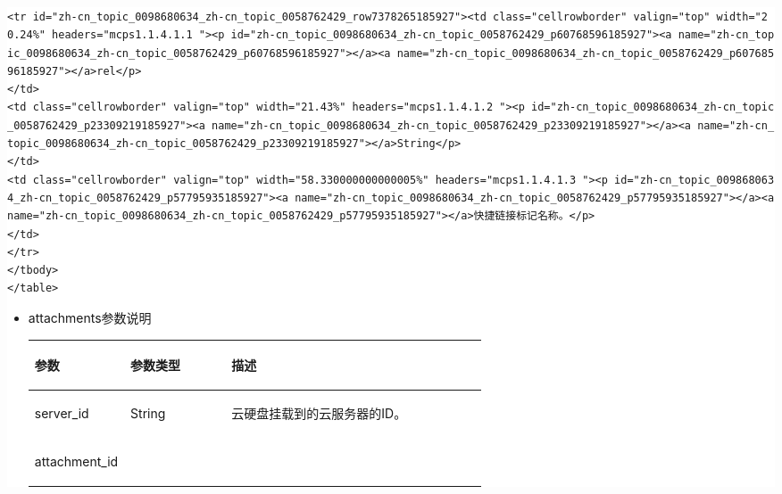     <tr id="zh-cn_topic_0098680634_zh-cn_topic_0058762429_row7378265185927"><td class="cellrowborder" valign="top" width="20.24%" headers="mcps1.1.4.1.1 "><p id="zh-cn_topic_0098680634_zh-cn_topic_0058762429_p60768596185927"><a name="zh-cn_topic_0098680634_zh-cn_topic_0058762429_p60768596185927"></a><a name="zh-cn_topic_0098680634_zh-cn_topic_0058762429_p60768596185927"></a>rel</p>
    </td>
    <td class="cellrowborder" valign="top" width="21.43%" headers="mcps1.1.4.1.2 "><p id="zh-cn_topic_0098680634_zh-cn_topic_0058762429_p23309219185927"><a name="zh-cn_topic_0098680634_zh-cn_topic_0058762429_p23309219185927"></a><a name="zh-cn_topic_0098680634_zh-cn_topic_0058762429_p23309219185927"></a>String</p>
    </td>
    <td class="cellrowborder" valign="top" width="58.330000000000005%" headers="mcps1.1.4.1.3 "><p id="zh-cn_topic_0098680634_zh-cn_topic_0058762429_p57795935185927"><a name="zh-cn_topic_0098680634_zh-cn_topic_0058762429_p57795935185927"></a><a name="zh-cn_topic_0098680634_zh-cn_topic_0058762429_p57795935185927"></a>快捷链接标记名称。</p>
    </td>
    </tr>
    </tbody>
    </table>

-   <a name="li14979192617290"></a>attachments参数说明

    <a name="zh-cn_topic_0098680634_zh-cn_topic_0058762429_table6503386185927"></a>
    <table><thead align="left"><tr id="zh-cn_topic_0098680634_zh-cn_topic_0058762429_row1296819185927"><th class="cellrowborder" valign="top" width="21.18%" id="mcps1.1.4.1.1"><p id="zh-cn_topic_0098680634_zh-cn_topic_0058762429_p37933504185927"><a name="zh-cn_topic_0098680634_zh-cn_topic_0058762429_p37933504185927"></a><a name="zh-cn_topic_0098680634_zh-cn_topic_0058762429_p37933504185927"></a>参数</p>
    </th>
    <th class="cellrowborder" valign="top" width="22.35%" id="mcps1.1.4.1.2"><p id="zh-cn_topic_0098680634_zh-cn_topic_0058762429_p52714965185927"><a name="zh-cn_topic_0098680634_zh-cn_topic_0058762429_p52714965185927"></a><a name="zh-cn_topic_0098680634_zh-cn_topic_0058762429_p52714965185927"></a>参数类型</p>
    </th>
    <th class="cellrowborder" valign="top" width="56.47%" id="mcps1.1.4.1.3"><p id="zh-cn_topic_0098680634_zh-cn_topic_0058762429_p50913593185927"><a name="zh-cn_topic_0098680634_zh-cn_topic_0058762429_p50913593185927"></a><a name="zh-cn_topic_0098680634_zh-cn_topic_0058762429_p50913593185927"></a>描述</p>
    </th>
    </tr>
    </thead>
    <tbody><tr id="zh-cn_topic_0098680634_zh-cn_topic_0058762429_row30360408185927"><td class="cellrowborder" valign="top" width="21.18%" headers="mcps1.1.4.1.1 "><p id="zh-cn_topic_0098680634_zh-cn_topic_0058762429_p43274016185927"><a name="zh-cn_topic_0098680634_zh-cn_topic_0058762429_p43274016185927"></a><a name="zh-cn_topic_0098680634_zh-cn_topic_0058762429_p43274016185927"></a>server_id</p>
    </td>
    <td class="cellrowborder" valign="top" width="22.35%" headers="mcps1.1.4.1.2 "><p id="zh-cn_topic_0098680634_zh-cn_topic_0058762429_p15534392185927"><a name="zh-cn_topic_0098680634_zh-cn_topic_0058762429_p15534392185927"></a><a name="zh-cn_topic_0098680634_zh-cn_topic_0058762429_p15534392185927"></a>String</p>
    </td>
    <td class="cellrowborder" valign="top" width="56.47%" headers="mcps1.1.4.1.3 "><p id="zh-cn_topic_0098680634_zh-cn_topic_0058762429_p49891705185927"><a name="zh-cn_topic_0098680634_zh-cn_topic_0058762429_p49891705185927"></a><a name="zh-cn_topic_0098680634_zh-cn_topic_0058762429_p49891705185927"></a>云硬盘挂载到的云服务器的ID。</p>
    </td>
    </tr>
    <tr id="zh-cn_topic_0098680634_zh-cn_topic_0058762429_row49550172185927"><td class="cellrowborder" valign="top" width="21.18%" headers="mcps1.1.4.1.1 "><p id="zh-cn_topic_0098680634_zh-cn_topic_0058762429_p54141023185927"><a name="zh-cn_topic_0098680634_zh-cn_topic_0058762429_p54141023185927"></a><a name="zh-cn_topic_0098680634_zh-cn_topic_0058762429_p54141023185927"></a>attachment_id</p>
    </td>